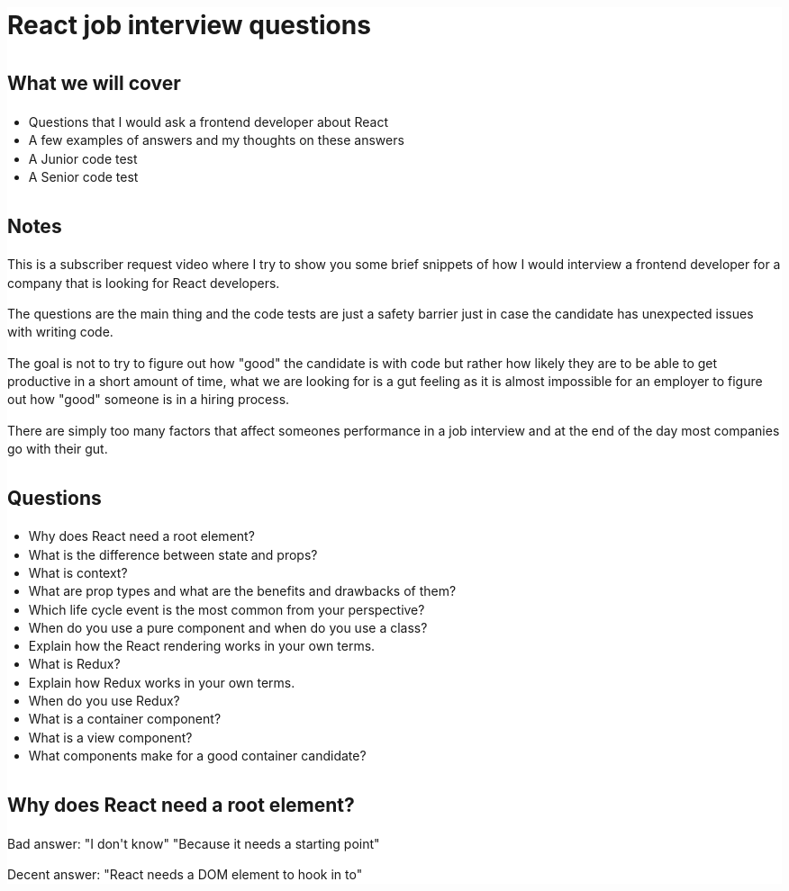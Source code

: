 # React job interview questions

## What we will cover

* Questions that I would ask a frontend developer about React
* A few examples of answers and my thoughts on these answers
* A Junior code test
* A Senior code test

## Notes

This is a subscriber request video where I try to show you some brief snippets
of how I would interview a frontend developer for a company that is looking
for React developers.

The questions are the main thing and the code tests are just a safety barrier
just in case the candidate has unexpected issues with writing code.

The goal is not to try to figure out how "good" the candidate is with code
but rather how likely they are to be able to get productive in a short amount
of time, what we are looking for is a gut feeling as it is almost impossible
for an employer to figure out how "good" someone is in a hiring process.

There are simply too many factors that affect someones performance in a 
job interview and at the end of the day most companies go with their gut.

## Questions

* Why does React need a root element?
* What is the difference between state and props?
* What is context?
* What are prop types and what are the benefits and drawbacks of them?
* Which life cycle event is the most common from your perspective?
* When do you use a pure component and when do you use a class?
* Explain how the React rendering works in your own terms.
* What is Redux?
* Explain how Redux works in your own terms.
* When do you use Redux?
* What is a container component?
* What is a view component?
* What components make for a good container candidate?

## Why does React need a root element?

Bad answer: 
"I don't know"
"Because it needs a starting point"

Decent answer: 
"React needs a DOM element to hook in to"
